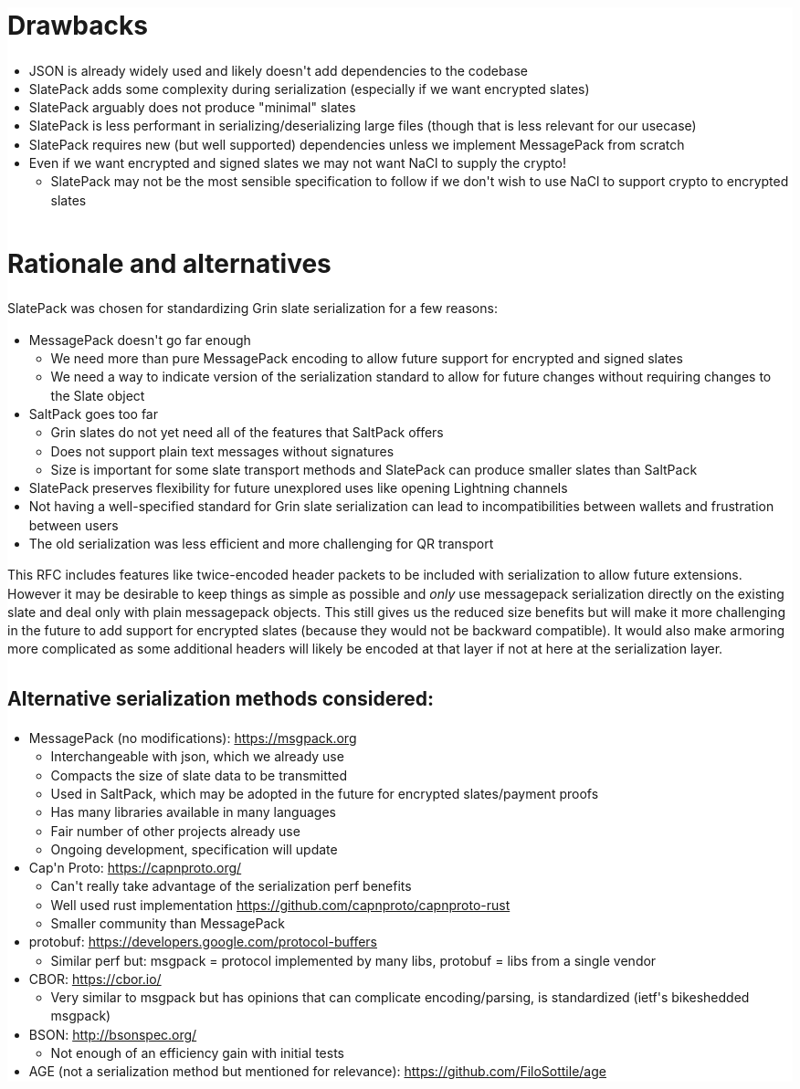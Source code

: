 # Drawbacks
[drawbacks]: #drawbacks

- JSON is already widely used and likely doesn't add dependencies to the codebase
- SlatePack adds some complexity during serialization (especially if we want encrypted slates)
- SlatePack arguably does not produce "minimal" slates
- SlatePack is less performant in serializing/deserializing large files (though that is less relevant for our usecase)
- SlatePack requires new (but well supported) dependencies unless we implement MessagePack from scratch
- Even if we want encrypted and signed slates we may not want NaCl to supply the crypto!
  - SlatePack may not be the most sensible specification to follow if we don't wish to use NaCl to support crypto to encrypted slates

# Rationale and alternatives
[rationale-and-alternatives]: #rationale-and-alternatives

SlatePack was chosen for standardizing Grin slate serialization for a few reasons:
  - MessagePack doesn't go far enough
    - We need more than pure MessagePack encoding to allow future support for encrypted and signed slates
    - We need a way to indicate version of the serialization standard to allow for future changes without requiring changes to the Slate object
  - SaltPack goes too far
    - Grin slates do not yet need all of the features that SaltPack offers
    - Does not support plain text messages without signatures
    - Size is important for some slate transport methods and SlatePack can produce smaller slates than SaltPack
  - SlatePack preserves flexibility for future unexplored uses like opening Lightning channels
  - Not having a well-specified standard for Grin slate serialization can lead to incompatibilities between wallets and frustration between users
  - The old serialization was less efficient and more challenging for QR transport

This RFC includes features like twice-encoded header packets to be included with serialization to allow future extensions. However it may be desirable to keep things as simple as possible and _only_ use messagepack serialization directly on the existing slate and deal only with plain messagepack objects. This still gives us the reduced size benefits but will make it more challenging in the future to add support for encrypted slates (because they would not be backward compatible). It would also make armoring more complicated as some additional headers will likely be encoded at that layer if not at here at the serialization layer.

## Alternative serialization methods considered:
[alternative-serialization-methods-considered]: #alternative-serialization-methods-considered

- MessagePack (no modifications): https://msgpack.org
  - Interchangeable with json, which we already use
  - Compacts the size of slate data to be transmitted
  - Used in SaltPack, which may be adopted in the future for encrypted slates/payment proofs
  - Has many libraries available in many languages
  - Fair number of other projects already use
  - Ongoing development, specification will update
- Cap'n Proto: https://capnproto.org/
  - Can't really take advantage of the serialization perf benefits
  - Well used rust implementation https://github.com/capnproto/capnproto-rust
  - Smaller community than MessagePack
- protobuf: https://developers.google.com/protocol-buffers
  - Similar perf but: msgpack = protocol implemented by many libs, protobuf = libs from a single vendor
- CBOR: https://cbor.io/
  - Very similar to msgpack but has opinions that can complicate encoding/parsing, is standardized (ietf's bikeshedded msgpack)
- BSON: http://bsonspec.org/
  - Not enough of an efficiency gain with initial tests
- AGE (not a serialization method but mentioned for relevance): https://github.com/FiloSottile/age

[summary]: #summary
[motivation]: #motivation
[community-level-explanation]: #community-level-explanation
[reference-level-explanation]: #reference-level-explanation
[serialization-packets]: #serialization-packets
[header-packets]: #header-packets
[payload-packets]: #payload-packets
[serializing]: #serializing
[deserialized]: #deserialized
[future-versions]: #future-versions
[prior-art]: #prior-art
[unresolved-questions]: #unresolved-questions
[future-possibilities]: #future-possibilities
[references]: #references